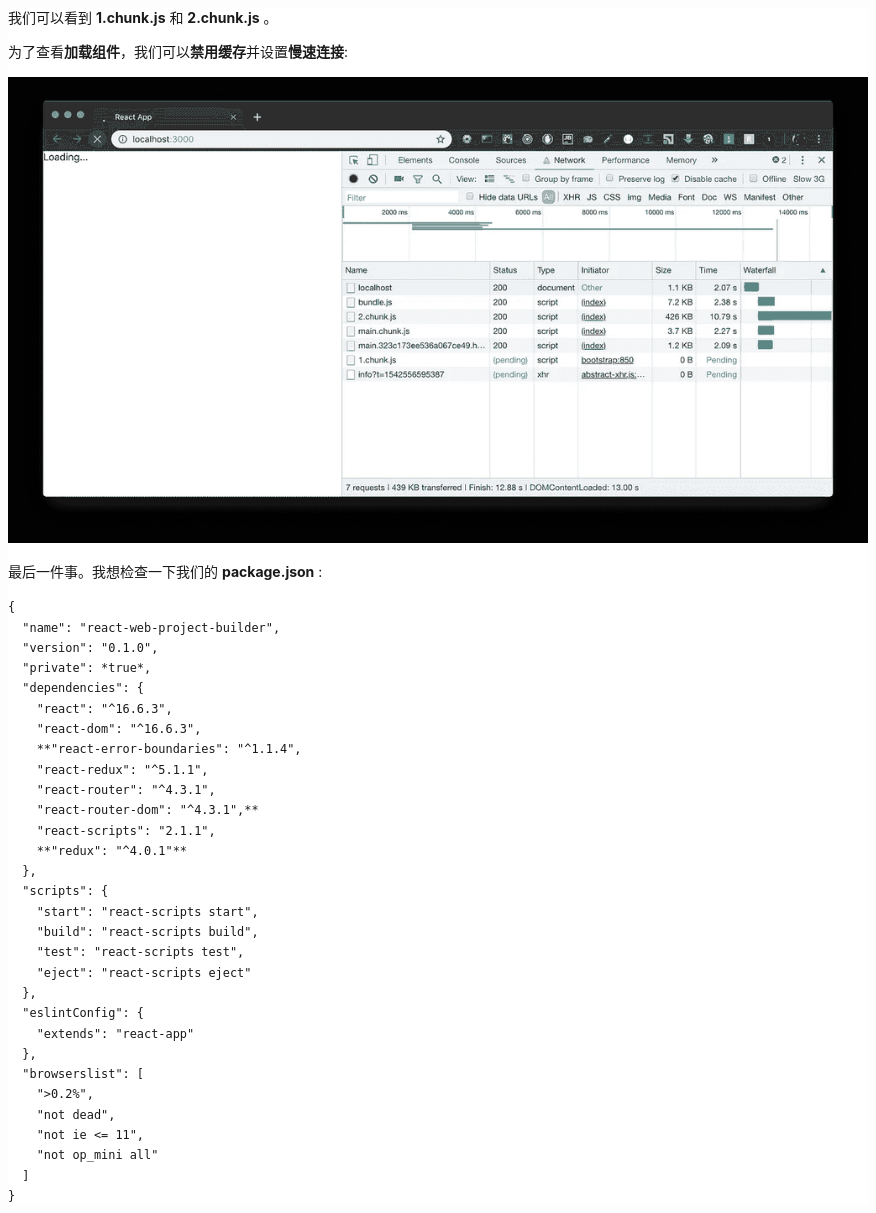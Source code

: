 我们可以看到 **1.chunk.js** 和 **2.chunk.js** 。

为了查看**加载组件**，我们可以**禁用缓存**并设置**慢速连接**:

![](img/31442b06f7ae595824e4a5e883b325fa.png)

最后一件事。我想检查一下我们的 **package.json** :

```
{
  "name": "react-web-project-builder",
  "version": "0.1.0",
  "private": *true*,
  "dependencies": {
    "react": "^16.6.3",
    "react-dom": "^16.6.3",
    **"react-error-boundaries": "^1.1.4",
    "react-redux": "^5.1.1",
    "react-router": "^4.3.1",
    "react-router-dom": "^4.3.1",**
    "react-scripts": "2.1.1",
    **"redux": "^4.0.1"**
  },
  "scripts": {
    "start": "react-scripts start",
    "build": "react-scripts build",
    "test": "react-scripts test",
    "eject": "react-scripts eject"
  },
  "eslintConfig": {
    "extends": "react-app"
  },
  "browserslist": [
    ">0.2%",
    "not dead",
    "not ie <= 11",
    "not op_mini all"
  ]
}
```
